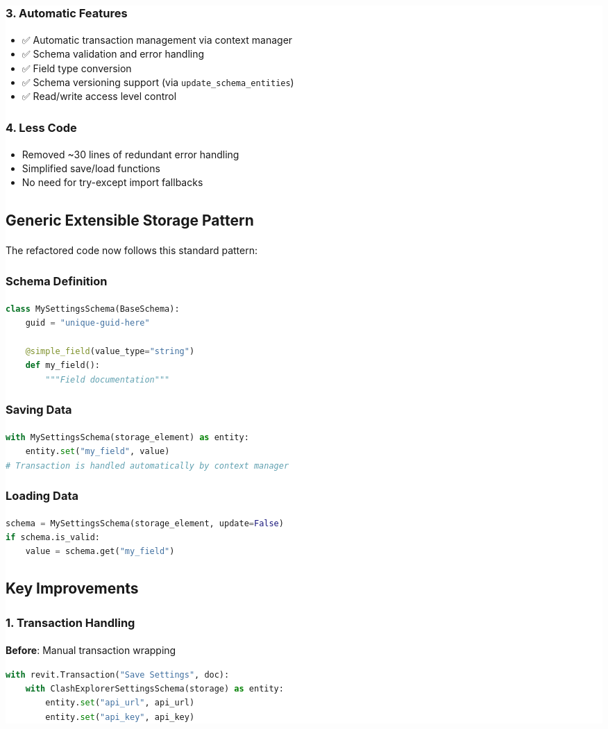 ### 3. **Automatic Features**
- ✅ Automatic transaction management via context manager
- ✅ Schema validation and error handling
- ✅ Field type conversion
- ✅ Schema versioning support (via `update_schema_entities`)
- ✅ Read/write access level control

### 4. **Less Code**
- Removed ~30 lines of redundant error handling
- Simplified save/load functions
- No need for try-except import fallbacks

## Generic Extensible Storage Pattern

The refactored code now follows this standard pattern:

### Schema Definition
```python
class MySettingsSchema(BaseSchema):
    guid = "unique-guid-here"
    
    @simple_field(value_type="string")
    def my_field():
        """Field documentation"""
```

### Saving Data
```python
with MySettingsSchema(storage_element) as entity:
    entity.set("my_field", value)
# Transaction is handled automatically by context manager
```

### Loading Data
```python
schema = MySettingsSchema(storage_element, update=False)
if schema.is_valid:
    value = schema.get("my_field")
```

## Key Improvements

### 1. Transaction Handling
**Before**: Manual transaction wrapping
```python
with revit.Transaction("Save Settings", doc):
    with ClashExplorerSettingsSchema(storage) as entity:
        entity.set("api_url", api_url)
        entity.set("api_key", api_key)
```
